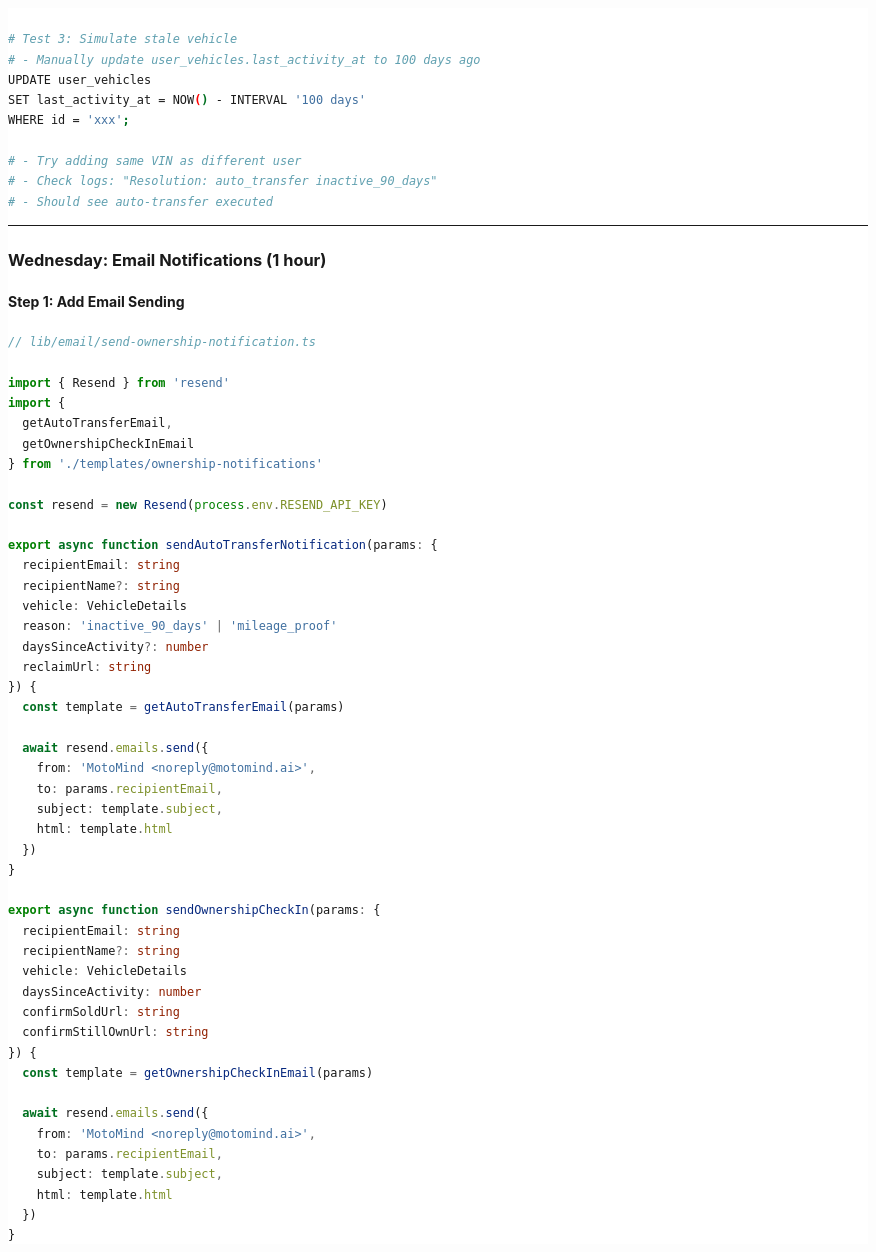 ```bash

# Test 3: Simulate stale vehicle
# - Manually update user_vehicles.last_activity_at to 100 days ago
UPDATE user_vehicles 
SET last_activity_at = NOW() - INTERVAL '100 days'
WHERE id = 'xxx';

# - Try adding same VIN as different user
# - Check logs: "Resolution: auto_transfer inactive_90_days"
# - Should see auto-transfer executed
```

---

### **Wednesday: Email Notifications** (1 hour)

#### **Step 1: Add Email Sending**
```typescript
// lib/email/send-ownership-notification.ts

import { Resend } from 'resend'
import { 
  getAutoTransferEmail,
  getOwnershipCheckInEmail 
} from './templates/ownership-notifications'

const resend = new Resend(process.env.RESEND_API_KEY)

export async function sendAutoTransferNotification(params: {
  recipientEmail: string
  recipientName?: string
  vehicle: VehicleDetails
  reason: 'inactive_90_days' | 'mileage_proof'
  daysSinceActivity?: number
  reclaimUrl: string
}) {
  const template = getAutoTransferEmail(params)
  
  await resend.emails.send({
    from: 'MotoMind <noreply@motomind.ai>',
    to: params.recipientEmail,
    subject: template.subject,
    html: template.html
  })
}

export async function sendOwnershipCheckIn(params: {
  recipientEmail: string
  recipientName?: string
  vehicle: VehicleDetails
  daysSinceActivity: number
  confirmSoldUrl: string
  confirmStillOwnUrl: string
}) {
  const template = getOwnershipCheckInEmail(params)
  
  await resend.emails.send({
    from: 'MotoMind <noreply@motomind.ai>',
    to: params.recipientEmail,
    subject: template.subject,
    html: template.html
  })
}
```